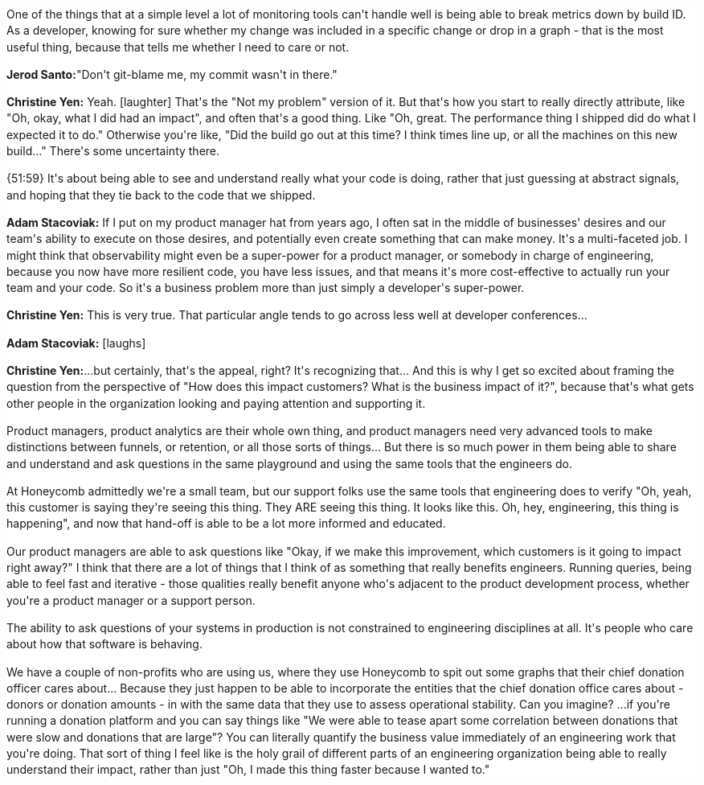 One of the things that at a simple level a lot of monitoring tools can&#39;t handle well is being able to break metrics down by build ID. As a developer, knowing for sure whether my change was included in a specific change or drop in a graph - that is the most useful thing, because that tells me whether I need to care or not.

**Jerod Santo:**&quot;Don&#39;t git-blame me, my commit wasn&#39;t in there.&quot;

**Christine Yen:** Yeah. [laughter] That&#39;s the &quot;Not my problem&quot; version of it. But that&#39;s how you start to really directly attribute, like &quot;Oh, okay, what I did had an impact&quot;, and often that&#39;s a good thing. Like &quot;Oh, great. The performance thing I shipped did do what I expected it to do.&quot; Otherwise you&#39;re like, &quot;Did the build go out at this time? I think times line up, or all the machines on this new build...&quot; There&#39;s some uncertainty there.

\{51:59\} It&#39;s about being able to see and understand really what your code is doing, rather that just guessing at abstract signals, and hoping that they tie back to the code that we shipped.

**Adam Stacoviak:** If I put on my product manager hat from years ago, I often sat in the middle of businesses&#39; desires and our team&#39;s ability to execute on those desires, and potentially even create something that can make money. It&#39;s a multi-faceted job. I might think that observability might even be a super-power for a product manager, or somebody in charge of engineering, because you now have more resilient code, you have less issues, and that means it&#39;s more cost-effective to actually run your team and your code. So it&#39;s a business problem more than just simply a developer&#39;s super-power.

**Christine Yen:** This is very true. That particular angle tends to go across less well at developer conferences...

**Adam Stacoviak:** [laughs]

**Christine Yen:**...but certainly, that&#39;s the appeal, right? It&#39;s recognizing that... And this is why I get so excited about framing the question from the perspective of &quot;How does this impact customers? What is the business impact of it?&quot;, because that&#39;s what gets other people in the organization looking and paying attention and supporting it.

Product managers, product analytics are their whole own thing, and product managers need very advanced tools to make distinctions between funnels, or retention, or all those sorts of things... But there is so much power in them being able to share and understand and ask questions in the same playground and using the same tools that the engineers do.

At Honeycomb admittedly we&#39;re a small team, but our support folks use the same tools that engineering does to verify &quot;Oh, yeah, this customer is saying they&#39;re seeing this thing. They ARE seeing this thing. It looks like this. Oh, hey, engineering, this thing is happening&quot;, and now that hand-off is able to be a lot more informed and educated.

Our product managers are able to ask questions like &quot;Okay, if we make this improvement, which customers is it going to impact right away?&quot; I think that there are a lot of things that I think of as something that really benefits engineers. Running queries, being able to feel fast and iterative - those qualities really benefit anyone who&#39;s adjacent to the product development process, whether you&#39;re a product manager or a support person.

The ability to ask questions of your systems in production is not constrained to engineering disciplines at all. It&#39;s people who care about how that software is behaving.

We have a couple of non-profits who are using us, where they use Honeycomb to spit out some graphs that their chief donation officer cares about... Because they just happen to be able to incorporate the entities that the chief donation office cares about - donors or donation amounts - in with the same data that they use to assess operational stability. Can you imagine? ...if you&#39;re running a donation platform and you can say things like &quot;We were able to tease apart some correlation between donations that were slow and donations that are large&quot;? You can literally quantify the business value immediately of an engineering work that you&#39;re doing. That sort of thing I feel like is the holy grail of different parts of an engineering organization being able to really understand their impact, rather than just &quot;Oh, I made this thing faster because I wanted to.&quot;
